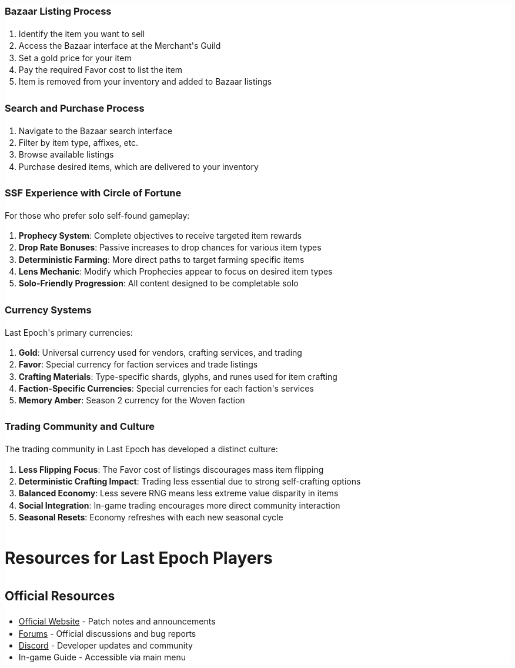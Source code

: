 ### Bazaar Listing Process
1. Identify the item you want to sell
2. Access the Bazaar interface at the Merchant's Guild
3. Set a gold price for your item
4. Pay the required Favor cost to list the item
5. Item is removed from your inventory and added to Bazaar listings

### Search and Purchase Process
1. Navigate to the Bazaar search interface
2. Filter by item type, affixes, etc.
3. Browse available listings
4. Purchase desired items, which are delivered to your inventory

### SSF Experience with Circle of Fortune

For those who prefer solo self-found gameplay:

1. **Prophecy System**: Complete objectives to receive targeted item rewards
2. **Drop Rate Bonuses**: Passive increases to drop chances for various item types
3. **Deterministic Farming**: More direct paths to target farming specific items
4. **Lens Mechanic**: Modify which Prophecies appear to focus on desired item types
5. **Solo-Friendly Progression**: All content designed to be completable solo

### Currency Systems

Last Epoch's primary currencies:

1. **Gold**: Universal currency used for vendors, crafting services, and trading
2. **Favor**: Special currency for faction services and trade listings
3. **Crafting Materials**: Type-specific shards, glyphs, and runes used for item crafting
4. **Faction-Specific Currencies**: Special currencies for each faction's services
5. **Memory Amber**: Season 2 currency for the Woven faction

### Trading Community and Culture

The trading community in Last Epoch has developed a distinct culture:

1. **Less Flipping Focus**: The Favor cost of listings discourages mass item flipping
2. **Deterministic Crafting Impact**: Trading less essential due to strong self-crafting options
3. **Balanced Economy**: Less severe RNG means less extreme value disparity in items
4. **Social Integration**: In-game trading encourages more direct community interaction
5. **Seasonal Resets**: Economy refreshes with each new seasonal cycle

# Resources for Last Epoch Players

## Official Resources
- [Official Website](https://lastepoch.com/) - Patch notes and announcements
- [Forums](https://forum.lastepoch.com/) - Official discussions and bug reports
- [Discord](https://discord.com/invite/lastepoch) - Developer updates and community
- In-game Guide - Accessible via main menu
